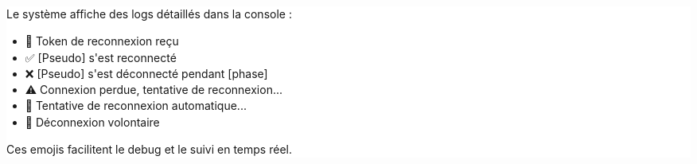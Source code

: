 Le système affiche des logs détaillés dans la console :

- 📝 Token de reconnexion reçu
- ✅ [Pseudo] s'est reconnecté
- ❌ [Pseudo] s'est déconnecté pendant [phase]
- ⚠️ Connexion perdue, tentative de reconnexion...
- 🔄 Tentative de reconnexion automatique...
- 👋 Déconnexion volontaire

Ces emojis facilitent le debug et le suivi en temps réel.
